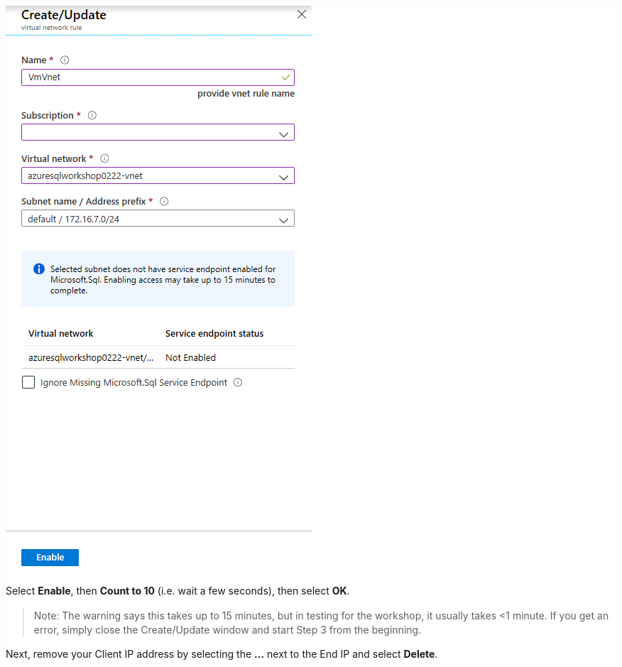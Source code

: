 ![](../graphics/vmvnet2.png)  

Select **Enable**, then **Count to 10** (i.e. wait a few seconds), then select **OK**.    
> Note: The warning says this takes up to 15 minutes, but in testing for the workshop, it usually takes <1 minute. If you get an error, simply close the Create/Update window and start Step 3 from the beginning.  

Next, remove your Client IP address by selecting the **...** next to the End IP and select **Delete**.  

